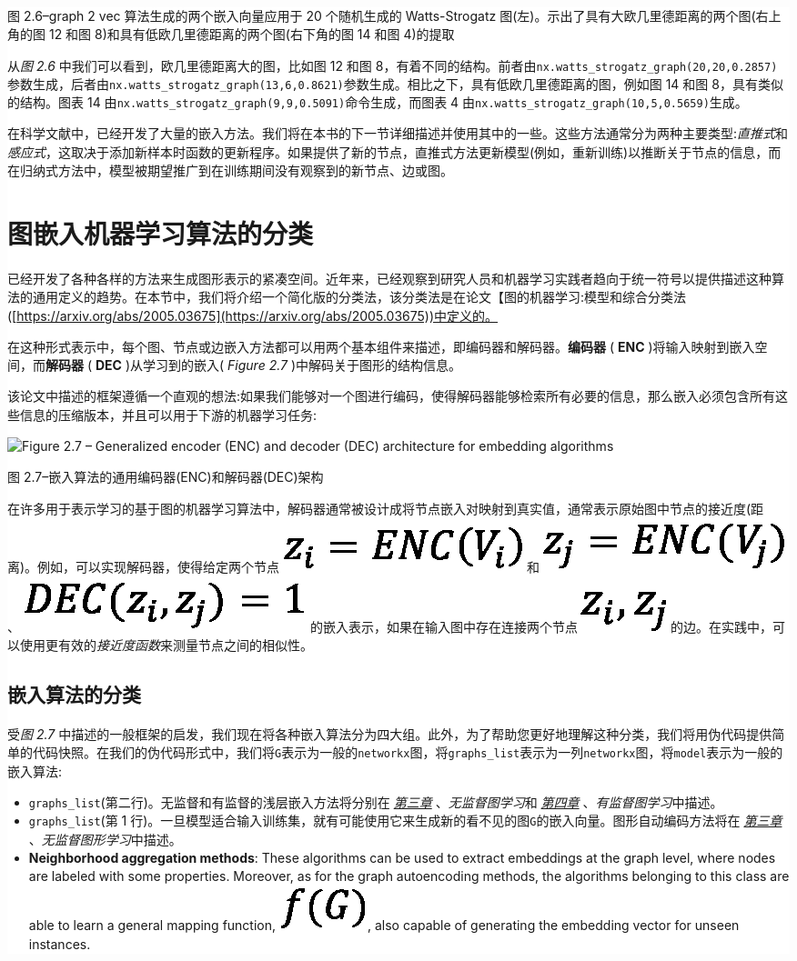 图 2.6–graph 2 vec 算法生成的两个嵌入向量应用于 20 个随机生成的 Watts-Strogatz 图(左)。示出了具有大欧几里德距离的两个图(右上角的图 12 和图 8)和具有低欧几里德距离的两个图(右下角的图 14 和图 4)的提取

从*图 2.6* 中我们可以看到，欧几里德距离大的图，比如图 12 和图 8，有着不同的结构。前者由`nx.watts_strogatz_graph(20,20,0.2857)`参数生成，后者由`nx.watts_strogatz_graph(13,6,0.8621)`参数生成。相比之下，具有低欧几里德距离的图，例如图 14 和图 8，具有类似的结构。图表 14 由`nx.watts_strogatz_graph(9,9,0.5091)`命令生成，而图表 4 由`nx.watts_strogatz_graph(10,5,0.5659)`生成。

在科学文献中，已经开发了大量的嵌入方法。我们将在本书的下一节详细描述并使用其中的一些。这些方法通常分为两种主要类型:*直推式*和*感应式*，这取决于添加新样本时函数的更新程序。如果提供了新的节点，直推式方法更新模型(例如，重新训练)以推断关于节点的信息，而在归纳式方法中，模型被期望推广到在训练期间没有观察到的新节点、边或图。

# 图嵌入机器学习算法的分类

已经开发了各种各样的方法来生成图形表示的紧凑空间。近年来，已经观察到研究人员和机器学习实践者趋向于统一符号以提供描述这种算法的通用定义的趋势。在本节中，我们将介绍一个简化版的分类法，该分类法是在论文【图的机器学习:模型和综合分类法([https://arxiv.org/abs/2005.03675](https://arxiv.org/abs/2005.03675))中定义的。

在这种形式表示中，每个图、节点或边嵌入方法都可以用两个基本组件来描述，即编码器和解码器。**编码器** ( **ENC** )将输入映射到嵌入空间，而**解码器** ( **DEC** )从学习到的嵌入( *Figure 2.7* )中解码关于图形的结构信息。

该论文中描述的框架遵循一个直观的想法:如果我们能够对一个图进行编码，使得解码器能够检索所有必要的信息，那么嵌入必须包含所有这些信息的压缩版本，并且可以用于下游的机器学习任务:

![Figure 2.7 – Generalized encoder (ENC) and decoder (DEC) architecture for embedding algorithms
](img/B16069_02_07.jpg)

图 2.7–嵌入算法的通用编码器(ENC)和解码器(DEC)架构

在许多用于表示学习的基于图的机器学习算法中，解码器通常被设计成将节点嵌入对映射到真实值，通常表示原始图中节点的接近度(距离)。例如，可以实现解码器，使得给定两个节点![](img/Formula_02_012.png)和![](img/Formula_02_013.png)、![](img/Formula_02_014.png)的嵌入表示，如果在输入图中存在连接两个节点![](img/Formula_02_015.png)的边。在实践中，可以使用更有效的*接近度函数*来测量节点之间的相似性。

## 嵌入算法的分类

受*图 2.7* 中描述的一般框架的启发，我们现在将各种嵌入算法分为四大组。此外，为了帮助您更好地理解这种分类，我们将用伪代码提供简单的代码快照。在我们的伪代码形式中，我们将`G`表示为一般的`networkx`图，将`graphs_list`表示为一列`networkx`图，将`model`表示为一般的嵌入算法:

*   `graphs_list`(第二行)。无监督和有监督的浅层嵌入方法将分别在 [*第三章*](B16069_03_Final_JM_ePub.xhtml#_idTextAnchor046) 、*无监督图学习*和 [*第四章*](B16069_04_Final_JM_ePub.xhtml#_idTextAnchor064) 、*有监督图学习*中描述。
*   `graphs_list`(第 1 行)。一旦模型适合输入训练集，就有可能使用它来生成新的看不见的图`G`的嵌入向量。图形自动编码方法将在 [*第三章*](B16069_03_Final_JM_ePub.xhtml#_idTextAnchor046) 、*无监督图形学习*中描述。
*   **Neighborhood aggregation methods**: These algorithms can be used to extract embeddings at the graph level, where nodes are labeled with some properties. Moreover, as for the graph autoencoding methods, the algorithms belonging to this class are able to learn a general mapping function, ![](img/Formula_02_017.png), also capable of generating the embedding vector for unseen instances.
